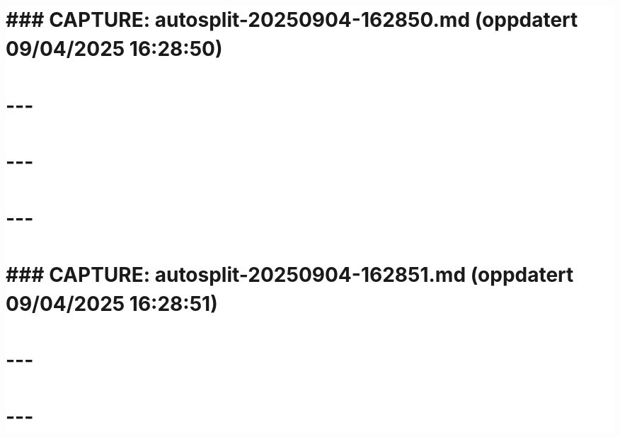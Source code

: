 #

#

#

#

#

# \### CAPTURE: autosplit-20250904-162850.md (oppdatert 09/04/2025 16:28:50)

# ---

#

#

# ---

#

#

#

# ---

#

#

#

#

#

# \### CAPTURE: autosplit-20250904-162851.md (oppdatert 09/04/2025 16:28:51)

# ---

#

#

# ---

#
